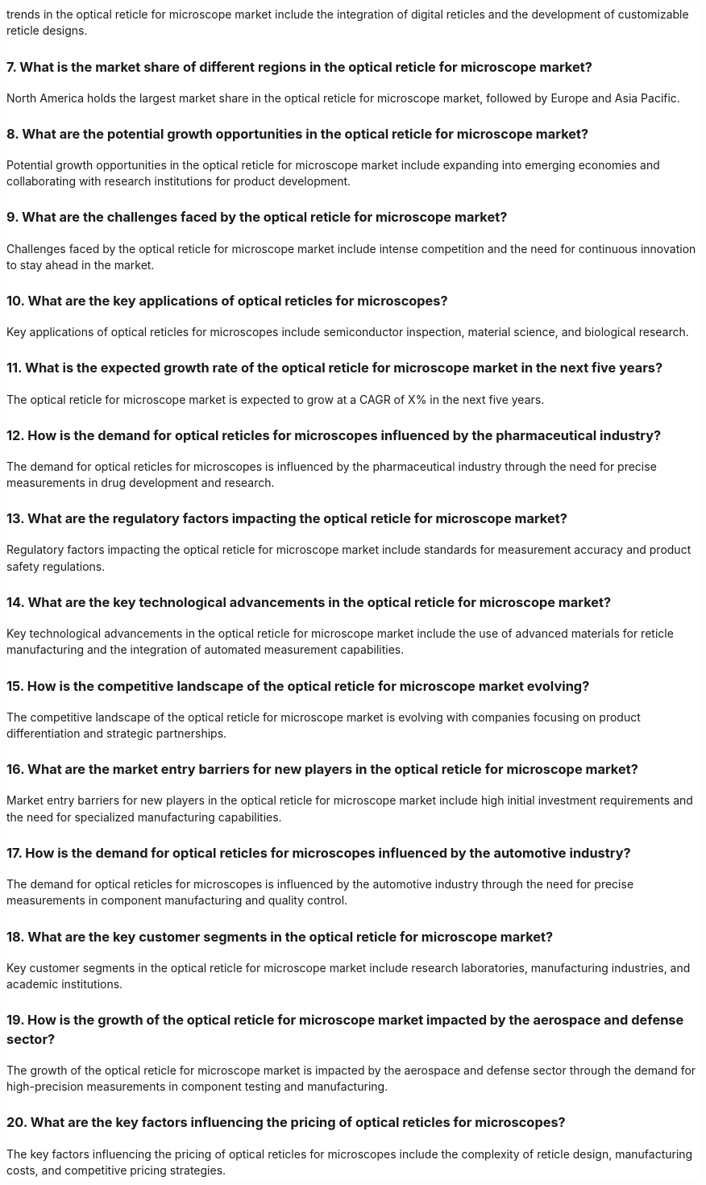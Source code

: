 trends in the optical reticle for microscope market include the integration of digital reticles and the development of customizable reticle designs.</p><h3>7. What is the market share of different regions in the optical reticle for microscope market?</h3><p>North America holds the largest market share in the optical reticle for microscope market, followed by Europe and Asia Pacific.</p><h3>8. What are the potential growth opportunities in the optical reticle for microscope market?</h3><p>Potential growth opportunities in the optical reticle for microscope market include expanding into emerging economies and collaborating with research institutions for product development.</p><h3>9. What are the challenges faced by the optical reticle for microscope market?</h3><p>Challenges faced by the optical reticle for microscope market include intense competition and the need for continuous innovation to stay ahead in the market.</p><h3>10. What are the key applications of optical reticles for microscopes?</h3><p>Key applications of optical reticles for microscopes include semiconductor inspection, material science, and biological research.</p><h3>11. What is the expected growth rate of the optical reticle for microscope market in the next five years?</h3><p>The optical reticle for microscope market is expected to grow at a CAGR of X% in the next five years.</p><h3>12. How is the demand for optical reticles for microscopes influenced by the pharmaceutical industry?</h3><p>The demand for optical reticles for microscopes is influenced by the pharmaceutical industry through the need for precise measurements in drug development and research.</p><h3>13. What are the regulatory factors impacting the optical reticle for microscope market?</h3><p>Regulatory factors impacting the optical reticle for microscope market include standards for measurement accuracy and product safety regulations.</p><h3>14. What are the key technological advancements in the optical reticle for microscope market?</h3><p>Key technological advancements in the optical reticle for microscope market include the use of advanced materials for reticle manufacturing and the integration of automated measurement capabilities.</p><h3>15. How is the competitive landscape of the optical reticle for microscope market evolving?</h3><p>The competitive landscape of the optical reticle for microscope market is evolving with companies focusing on product differentiation and strategic partnerships.</p><h3>16. What are the market entry barriers for new players in the optical reticle for microscope market?</h3><p>Market entry barriers for new players in the optical reticle for microscope market include high initial investment requirements and the need for specialized manufacturing capabilities.</p><h3>17. How is the demand for optical reticles for microscopes influenced by the automotive industry?</h3><p>The demand for optical reticles for microscopes is influenced by the automotive industry through the need for precise measurements in component manufacturing and quality control.</p><h3>18. What are the key customer segments in the optical reticle for microscope market?</h3><p>Key customer segments in the optical reticle for microscope market include research laboratories, manufacturing industries, and academic institutions.</p><h3>19. How is the growth of the optical reticle for microscope market impacted by the aerospace and defense sector?</h3><p>The growth of the optical reticle for microscope market is impacted by the aerospace and defense sector through the demand for high-precision measurements in component testing and manufacturing.</p><h3>20. What are the key factors influencing the pricing of optical reticles for microscopes?</h3><p>The key factors influencing the pricing of optical reticles for microscopes include the complexity of reticle design, manufacturing costs, and competitive pricing strategies.</p></body></html></strong></p>
